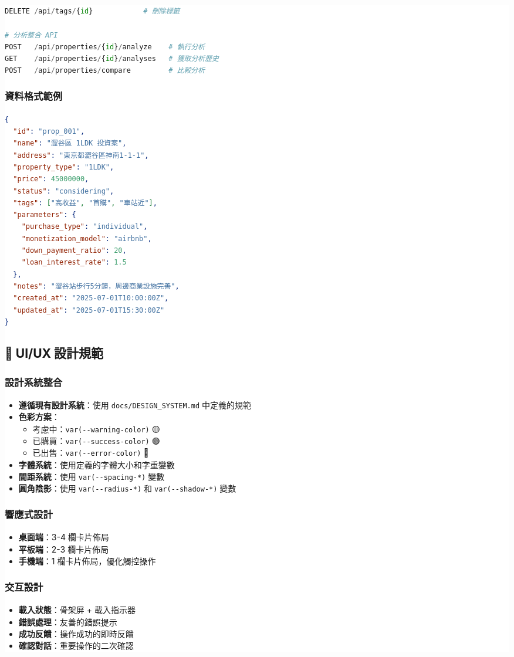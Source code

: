 ```python
DELETE /api/tags/{id}            # 刪除標籤

# 分析整合 API
POST   /api/properties/{id}/analyze    # 執行分析
GET    /api/properties/{id}/analyses   # 獲取分析歷史
POST   /api/properties/compare         # 比較分析
```

### 資料格式範例
```json
{
  "id": "prop_001",
  "name": "澀谷區 1LDK 投資案",
  "address": "東京都澀谷區神南1-1-1",
  "property_type": "1LDK",
  "price": 45000000,
  "status": "considering",
  "tags": ["高收益", "首購", "車站近"],
  "parameters": {
    "purchase_type": "individual",
    "monetization_model": "airbnb",
    "down_payment_ratio": 20,
    "loan_interest_rate": 1.5
  },
  "notes": "澀谷站步行5分鐘，周邊商業設施完善",
  "created_at": "2025-07-01T10:00:00Z",
  "updated_at": "2025-07-01T15:30:00Z"
}
```

## 🎨 UI/UX 設計規範

### 設計系統整合
- **遵循現有設計系統**：使用 `docs/DESIGN_SYSTEM.md` 中定義的規範
- **色彩方案**：
  - 考慮中：`var(--warning-color)` 🟡
  - 已購買：`var(--success-color)` 🟢
  - 已出售：`var(--error-color)` 🔴
- **字體系統**：使用定義的字體大小和字重變數
- **間距系統**：使用 `var(--spacing-*)` 變數
- **圓角陰影**：使用 `var(--radius-*)` 和 `var(--shadow-*)` 變數

### 響應式設計
- **桌面端**：3-4 欄卡片佈局
- **平板端**：2-3 欄卡片佈局
- **手機端**：1 欄卡片佈局，優化觸控操作

### 交互設計
- **載入狀態**：骨架屏 + 載入指示器
- **錯誤處理**：友善的錯誤提示
- **成功反饋**：操作成功的即時反饋
- **確認對話**：重要操作的二次確認
